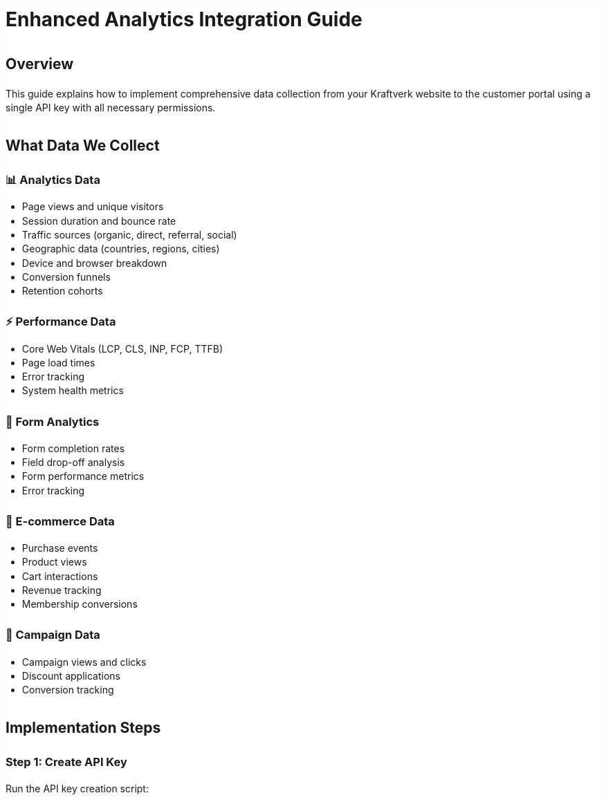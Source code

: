 # Enhanced Analytics Integration Guide

## Overview

This guide explains how to implement comprehensive data collection from your Kraftverk website to the customer portal using a single API key with all necessary permissions.

## What Data We Collect

### 📊 Analytics Data
- Page views and unique visitors
- Session duration and bounce rate
- Traffic sources (organic, direct, referral, social)
- Geographic data (countries, regions, cities)
- Device and browser breakdown
- Conversion funnels
- Retention cohorts

### ⚡ Performance Data
- Core Web Vitals (LCP, CLS, INP, FCP, TTFB)
- Page load times
- Error tracking
- System health metrics

### 📝 Form Analytics
- Form completion rates
- Field drop-off analysis
- Form performance metrics
- Error tracking

### 🛒 E-commerce Data
- Purchase events
- Product views
- Cart interactions
- Revenue tracking
- Membership conversions

### 🎯 Campaign Data
- Campaign views and clicks
- Discount applications
- Conversion tracking

## Implementation Steps

### Step 1: Create API Key

Run the API key creation script:
